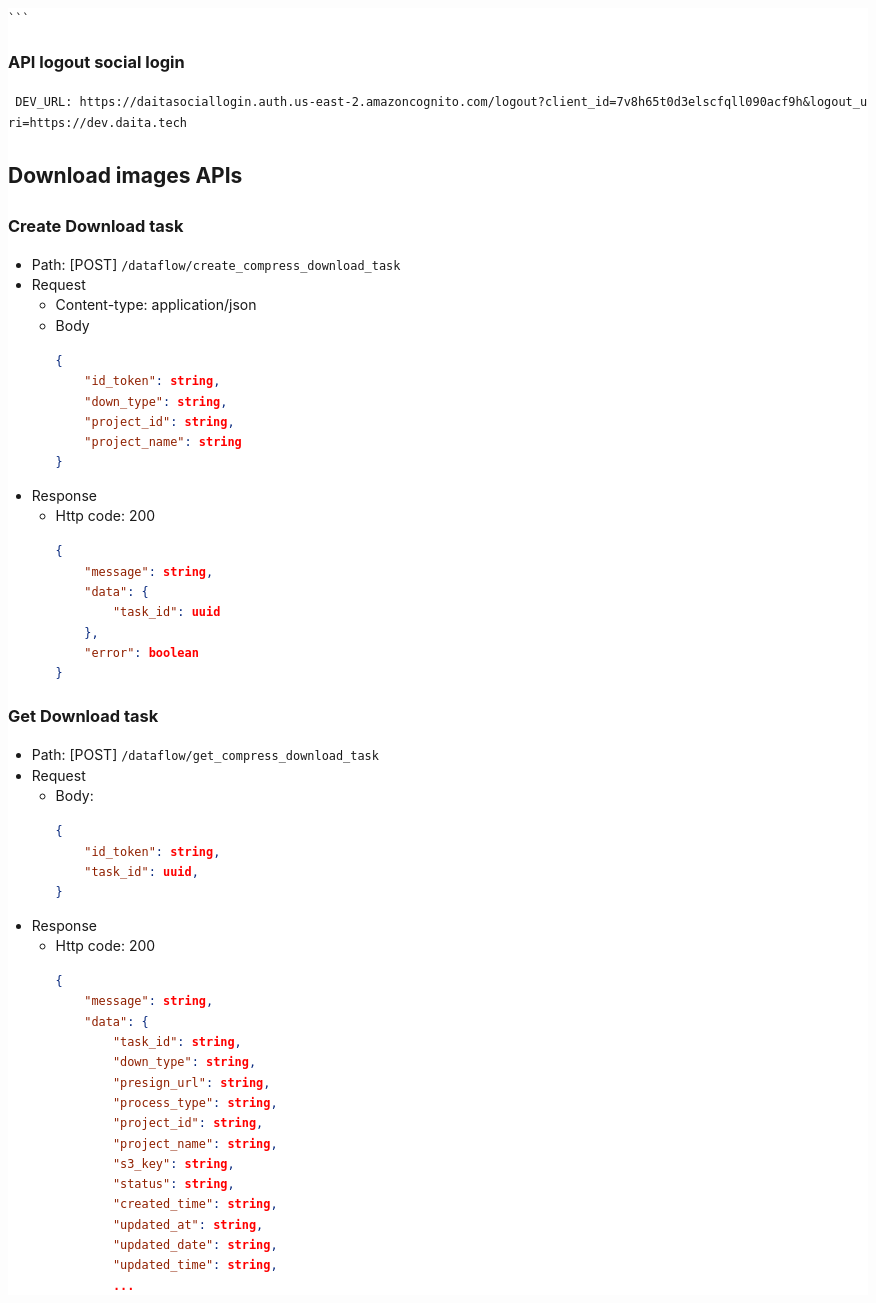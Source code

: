     ```
### API logout social login
```
 DEV_URL: https://daitasociallogin.auth.us-east-2.amazoncognito.com/logout?client_id=7v8h65t0d3elscfqll090acf9h&logout_uri=https://dev.daita.tech
```
## Download images APIs

### Create Download task
- Path: [POST] `/dataflow/create_compress_download_task`
- Request
  - Content-type: application/json
  - Body
    ```json
    {
        "id_token": string,
        "down_type": string,
        "project_id": string,
        "project_name": string
    }
    ```
- Response
    - Http code: 200
      ```json
      {
          "message": string,
          "data": {
              "task_id": uuid
          },
          "error": boolean
      }
      ```

### Get Download task
- Path: [POST] `/dataflow/get_compress_download_task`
- Request
  - Body:
    ```json
    {
        "id_token": string,
        "task_id": uuid,
    }
    ```
- Response
    - Http code: 200
      ```json
      {
          "message": string,
          "data": {
              "task_id": string,
              "down_type": string,
              "presign_url": string,
              "process_type": string,
              "project_id": string,
              "project_name": string,
              "s3_key": string,
              "status": string,
              "created_time": string,
              "updated_at": string,
              "updated_date": string,
              "updated_time": string,
              ...